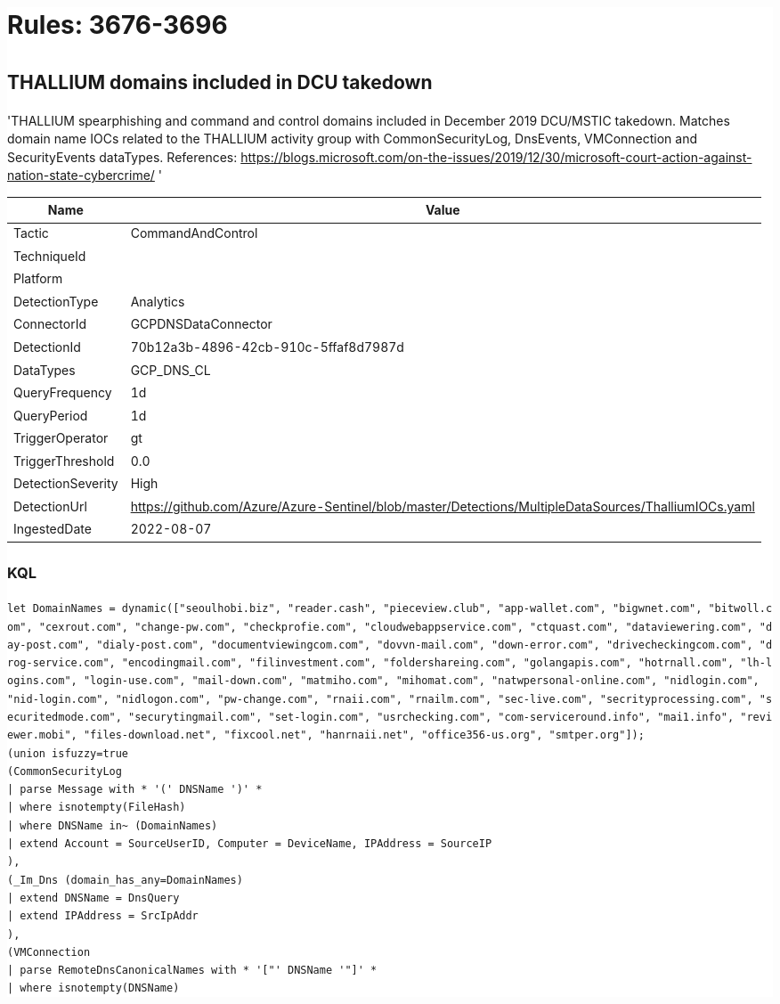 ﻿# Rules: 3676-3696

## THALLIUM domains included in DCU takedown

'THALLIUM spearphishing and command and control domains included in December 2019 DCU/MSTIC takedown. 
 Matches domain name IOCs related to the THALLIUM activity group with CommonSecurityLog, DnsEvents, VMConnection and SecurityEvents dataTypes.
 References: https://blogs.microsoft.com/on-the-issues/2019/12/30/microsoft-court-action-against-nation-state-cybercrime/ '

|Name | Value |
| --- | --- |
|Tactic | CommandAndControl|
|TechniqueId | |
|Platform | |
|DetectionType | Analytics |
|ConnectorId | GCPDNSDataConnector |
|DetectionId | 70b12a3b-4896-42cb-910c-5ffaf8d7987d |
|DataTypes | GCP_DNS_CL |
|QueryFrequency | 1d |
|QueryPeriod | 1d |
|TriggerOperator | gt |
|TriggerThreshold | 0.0 |
|DetectionSeverity | High |
|DetectionUrl | https://github.com/Azure/Azure-Sentinel/blob/master/Detections/MultipleDataSources/ThalliumIOCs.yaml |
|IngestedDate | 2022-08-07 |

### KQL
```kql
let DomainNames = dynamic(["seoulhobi.biz", "reader.cash", "pieceview.club", "app-wallet.com", "bigwnet.com", "bitwoll.com", "cexrout.com", "change-pw.com", "checkprofie.com", "cloudwebappservice.com", "ctquast.com", "dataviewering.com", "day-post.com", "dialy-post.com", "documentviewingcom.com", "dovvn-mail.com", "down-error.com", "drivecheckingcom.com", "drog-service.com", "encodingmail.com", "filinvestment.com", "foldershareing.com", "golangapis.com", "hotrnall.com", "lh-logins.com", "login-use.com", "mail-down.com", "matmiho.com", "mihomat.com", "natwpersonal-online.com", "nidlogin.com", "nid-login.com", "nidlogon.com", "pw-change.com", "rnaii.com", "rnailm.com", "sec-live.com", "secrityprocessing.com", "securitedmode.com", "securytingmail.com", "set-login.com", "usrchecking.com", "com-serviceround.info", "mai1.info", "reviewer.mobi", "files-download.net", "fixcool.net", "hanrnaii.net", "office356-us.org", "smtper.org"]);
(union isfuzzy=true
(CommonSecurityLog 
| parse Message with * '(' DNSName ')' * 
| where isnotempty(FileHash)
| where DNSName in~ (DomainNames)
| extend Account = SourceUserID, Computer = DeviceName, IPAddress = SourceIP
),
(_Im_Dns (domain_has_any=DomainNames)
| extend DNSName = DnsQuery
| extend IPAddress = SrcIpAddr
),
(VMConnection 
| parse RemoteDnsCanonicalNames with * '["' DNSName '"]' *
| where isnotempty(DNSName)
```